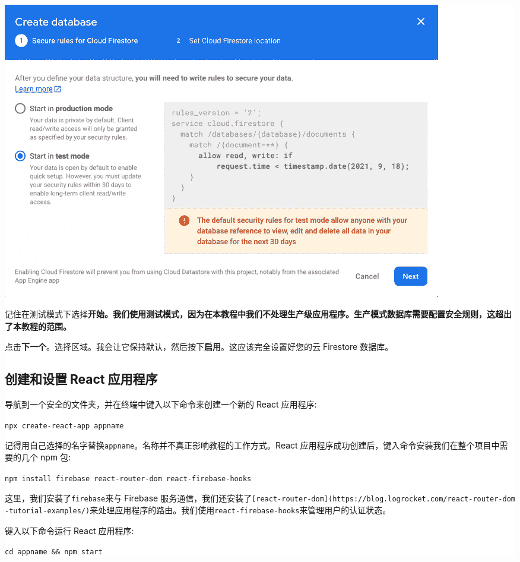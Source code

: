 ![Create Database Options in Firebase](img/07846a640eca711a50806ef6f63f0441.png)

记住在测试模式下选择**开始。我们使用测试模式，因为在本教程中我们不处理生产级应用程序。生产模式数据库需要配置安全规则，这超出了本教程的范围。**

点击**下一个**。选择区域。我会让它保持默认，然后按下**启用**。这应该完全设置好您的云 Firestore 数据库。

## 创建和设置 React 应用程序

导航到一个安全的文件夹，并在终端中键入以下命令来创建一个新的 React 应用程序:

```
npx create-react-app appname

```

记得用自己选择的名字替换`appname`。名称并不真正影响教程的工作方式。React 应用程序成功创建后，键入命令安装我们在整个项目中需要的几个 npm 包:

```
npm install firebase react-router-dom react-firebase-hooks

```

这里，我们安装了`firebase`来与 Firebase 服务通信，我们还安装了`[react-router-dom](https://blog.logrocket.com/react-router-dom-tutorial-examples/)`来处理应用程序的路由。我们使用`react-firebase-hooks`来管理用户的认证状态。

键入以下命令运行 React 应用程序:

```
cd appname && npm start

```
